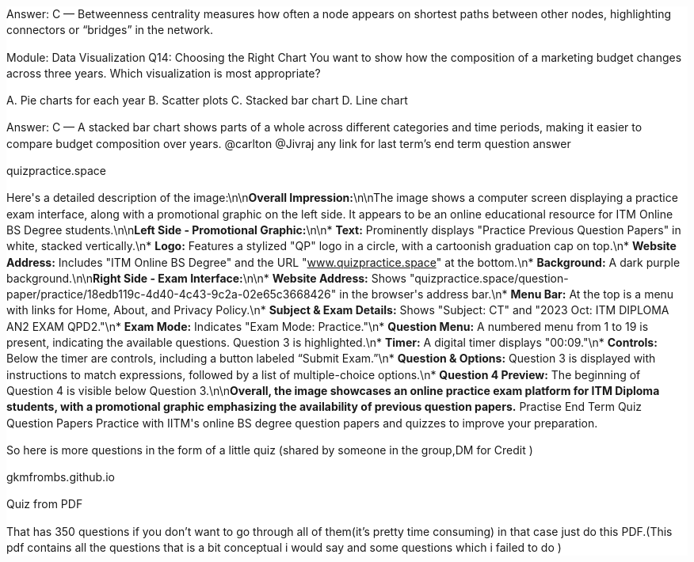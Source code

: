 Answer: C — Betweenness centrality measures how often a node appears on shortest paths between other nodes, highlighting connectors or “bridges” in the network.

Module: Data Visualization
Q14: Choosing the Right Chart
You want to show how the composition of a marketing budget changes across three years. Which visualization is most appropriate?

A. Pie charts for each year
B. Scatter plots
C. Stacked bar chart
D. Line chart

Answer: C — A stacked bar chart shows parts of a whole across different categories and time periods, making it easier to compare budget composition over years.
@carlton @Jivraj
any link for last term’s end term question answer



quizpractice.space


Here\'s a detailed description of the image:\n\n**Overall Impression:**\n\nThe image shows a computer screen displaying a practice exam interface, along with a promotional graphic on the left side. It appears to be an online educational resource for ITM Online BS Degree students.\n\n**Left Side - Promotional Graphic:**\n\n* **Text:** Prominently displays "Practice Previous Question Papers" in white, stacked vertically.\n* **Logo:** Features a stylized "QP" logo in a circle, with a cartoonish graduation cap on top.\n* **Website Address:** Includes "ITM Online BS Degree" and the URL "www.quizpractice.space" at the bottom.\n* **Background:** A dark purple background.\n\n**Right Side - Exam Interface:**\n\n* **Website Address:** Shows "quizpractice.space/question-paper/practice/18edb119c-4d40-4c43-9c2a-02e65c3668426" in the browser\'s address bar.\n* **Menu Bar:** At the top is a menu with links for Home, About, and Privacy Policy.\n* **Subject & Exam Details:** Shows "Subject: CT" and "2023 Oct: ITM DIPLOMA AN2 EXAM QPD2."\n* **Exam Mode:** Indicates "Exam Mode: Practice."\n* **Question Menu:** A numbered menu from 1 to 19 is present, indicating the available questions. Question 3 is highlighted.\n* **Timer:** A digital timer displays "00:09."\n* **Controls:** Below the timer are controls, including a button labeled “Submit Exam.”\n* **Question & Options:** Question 3 is displayed with instructions to match expressions, followed by a list of multiple-choice options.\n* **Question 4 Preview:** The beginning of Question 4 is visible below Question 3.\n\n**Overall, the image showcases an online practice exam platform for ITM Diploma students, with a promotional graphic emphasizing the availability of previous question papers.**
Practise End Term Quiz Question Papers
Practice with IITM's online BS degree question papers and quizzes to improve your preparation.





So here is more questions in the form of a little quiz (shared by someone in the group,DM for Credit )

gkmfrombs.github.io


Quiz from PDF





That has 350 questions if you don’t want to go through all of them(it’s pretty time consuming)
in that case just do this PDF.(This pdf contains all the questions that is a bit conceptual i would say and some questions which i failed to do  )
